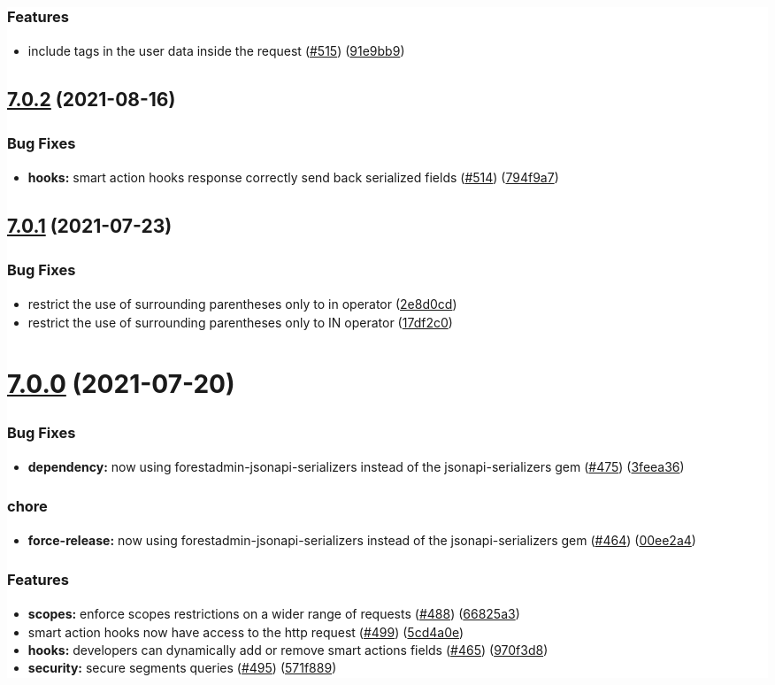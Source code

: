 
### Features

* include tags in the user data inside the request ([#515](https://github.com/ForestAdmin/forest-rails/issues/515)) ([91e9bb9](https://github.com/ForestAdmin/forest-rails/commit/91e9bb93e954c9f8e03191497dd1a8fae7fb4fcf))

## [7.0.2](https://github.com/ForestAdmin/forest-rails/compare/v7.0.1...v7.0.2) (2021-08-16)


### Bug Fixes

* **hooks:** smart action hooks response correctly send back serialized fields ([#514](https://github.com/ForestAdmin/forest-rails/issues/514)) ([794f9a7](https://github.com/ForestAdmin/forest-rails/commit/794f9a7b45a828cc7971a4d7f21192dc0ed2edd3))

## [7.0.1](https://github.com/ForestAdmin/forest-rails/compare/v7.0.0...v7.0.1) (2021-07-23)


### Bug Fixes

* restrict the use of surrounding parentheses only to in operator ([2e8d0cd](https://github.com/ForestAdmin/forest-rails/commit/2e8d0cdf05d9a1a0bb509bb0f67beff0136a1b19))
* restrict the use of surrounding parentheses only to IN operator ([17df2c0](https://github.com/ForestAdmin/forest-rails/commit/17df2c017fdaa7d5904a9dc3307e9c7ec8e69570))

# [7.0.0](https://github.com/ForestAdmin/forest-rails/compare/v6.6.2...v7.0.0) (2021-07-20)


### Bug Fixes

* **dependency:** now using forestadmin-jsonapi-serializers instead of the jsonapi-serializers gem ([#475](https://github.com/ForestAdmin/forest-rails/issues/475)) ([3feea36](https://github.com/ForestAdmin/forest-rails/commit/3feea36b3b578638f3ad7c16ebab8e457a68d71f))


### chore

* **force-release:** now using forestadmin-jsonapi-serializers instead of the jsonapi-serializers gem ([#464](https://github.com/ForestAdmin/forest-rails/issues/464)) ([00ee2a4](https://github.com/ForestAdmin/forest-rails/commit/00ee2a40ded4eaccbe7fecb68e4edf0aaa36e38b))


### Features

* **scopes:** enforce scopes restrictions on a wider range of requests ([#488](https://github.com/ForestAdmin/forest-rails/issues/488)) ([66825a3](https://github.com/ForestAdmin/forest-rails/commit/66825a339fc11d03b8a1653b1877cb9d492dacfb))
* smart action hooks now have access to the http request ([#499](https://github.com/ForestAdmin/forest-rails/issues/499)) ([5cd4a0e](https://github.com/ForestAdmin/forest-rails/commit/5cd4a0e7b9d9e1fcc551198a2eab62e471f51d92))
* **hooks:** developers can dynamically add or remove smart actions fields ([#465](https://github.com/ForestAdmin/forest-rails/issues/465)) ([970f3d8](https://github.com/ForestAdmin/forest-rails/commit/970f3d82806296137f2e64379c92884b04954580))
* **security:** secure segments queries ([#495](https://github.com/ForestAdmin/forest-rails/issues/495)) ([571f889](https://github.com/ForestAdmin/forest-rails/commit/571f889d85c226b8d4b78618150c75f4fa2aa9ad))
